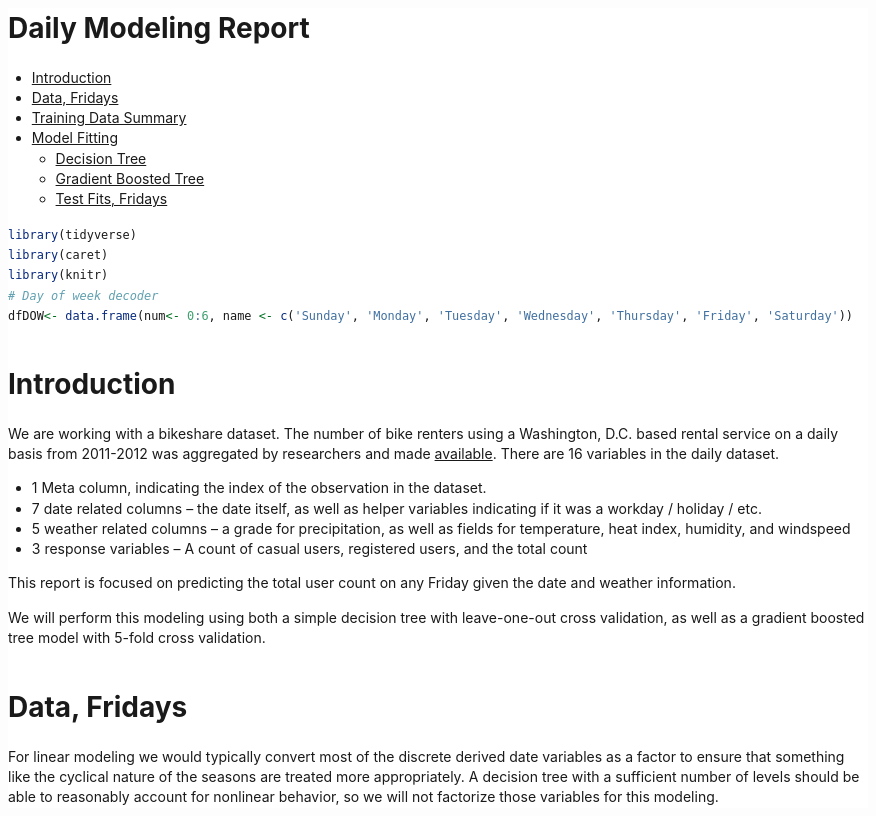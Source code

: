 Daily Modeling Report
================

  - [Introduction](#introduction)
  - [Data, Fridays](#data-fridays)
  - [Training Data Summary](#training-data-summary)
  - [Model Fitting](#model-fitting)
      - [Decision Tree](#decision-tree)
      - [Gradient Boosted Tree](#gradient-boosted-tree)
      - [Test Fits, Fridays](#test-fits-fridays)

``` r
library(tidyverse)
library(caret)  
library(knitr)
# Day of week decoder
dfDOW<- data.frame(num<- 0:6, name <- c('Sunday', 'Monday', 'Tuesday', 'Wednesday', 'Thursday', 'Friday', 'Saturday'))
```

# Introduction

We are working with a bikeshare dataset. The number of bike renters
using a Washington, D.C. based rental service on a daily basis from
2011-2012 was aggregated by researchers and made
[available](https://archive.ics.uci.edu/ml/datasets/Bike+Sharing+Dataset).
There are 16 variables in the daily dataset.

  - 1 Meta column, indicating the index of the observation in the
    dataset.  
  - 7 date related columns – the date itself, as well as helper
    variables indicating if it was a workday / holiday / etc.
  - 5 weather related columns – a grade for precipitation, as well as
    fields for temperature, heat index, humidity, and windspeed  
  - 3 response variables – A count of casual users, registered users,
    and the total count

This report is focused on predicting the total user count on any Friday
given the date and weather information.

We will perform this modeling using both a simple decision tree with
leave-one-out cross validation, as well as a gradient boosted tree model
with 5-fold cross validation.

# Data, Fridays

For linear modeling we would typically convert most of the discrete
derived date variables as a factor to ensure that something like the
cyclical nature of the seasons are treated more appropriately. A
decision tree with a sufficient number of levels should be able to
reasonably account for nonlinear behavior, so we will not factorize
those variables for this modeling.
